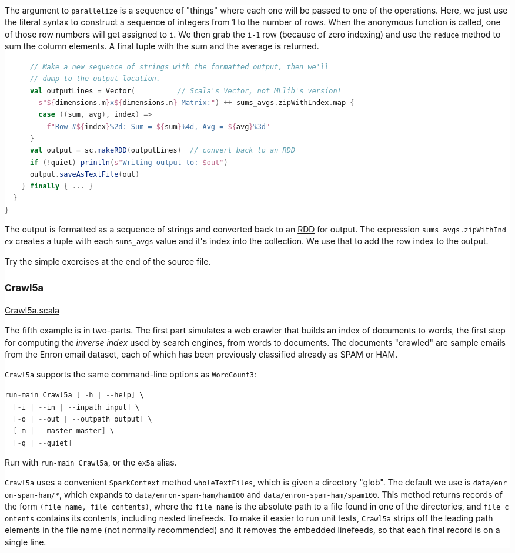 The argument to `parallelize` is a sequence of "things" where each one will be passed to one of the operations. Here, we just use the literal syntax to construct a sequence of integers from 1 to the number of rows. When the anonymous function is called, one of those row numbers will get assigned to `i`. We then grab the `i-1` row (because of zero indexing) and use the `reduce` method to sum the column elements. A final tuple with the sum and the average is returned.

```scala
      // Make a new sequence of strings with the formatted output, then we'll
      // dump to the output location.
      val outputLines = Vector(          // Scala's Vector, not MLlib's version!
        s"${dimensions.m}x${dimensions.n} Matrix:") ++ sums_avgs.zipWithIndex.map {
        case ((sum, avg), index) =>
          f"Row #${index}%2d: Sum = ${sum}%4d, Avg = ${avg}%3d"
      }
      val output = sc.makeRDD(outputLines)  // convert back to an RDD
      if (!quiet) println(s"Writing output to: $out")
      output.saveAsTextFile(out)
    } finally { ... }
  }
}
```

The output is formatted as a sequence of strings and converted back to an [RDD](http://spark.apache.org/docs/latest/api/scala/index.html#org.apache.spark.rdd.RDD) for output. The expression `sums_avgs.zipWithIndex` creates a tuple with each `sums_avgs` value and it's index into the collection. We use that to add the row index to the output.

Try the simple exercises at the end of the source file.

### Crawl5a

[Crawl5a.scala](https://github.com/deanwampler/spark-scala-tutorial/blob/master/src/main/scala/sparktutorial/Crawl5a.scala)

The fifth example is in two-parts. The first part simulates a web crawler that builds an index of documents to words, the first step for computing the *inverse index* used by search engines, from words to documents. The documents "crawled" are sample emails from the Enron email dataset, each of which has been previously classified already as SPAM or HAM.

`Crawl5a` supports the same command-line options as `WordCount3`:

```scala
run-main Crawl5a [ -h | --help] \
  [-i | --in | --inpath input] \
  [-o | --out | --outpath output] \
  [-m | --master master] \
  [-q | --quiet]
```

Run with `run-main Crawl5a`, or the `ex5a` alias.

`Crawl5a` uses a convenient `SparkContext` method `wholeTextFiles`, which is given a directory "glob". The default we use is `data/enron-spam-ham/*`, which expands to `data/enron-spam-ham/ham100` and `data/enron-spam-ham/spam100`. This method returns records of the form `(file_name, file_contents)`, where the `file_name` is the absolute path to a file found in one of the directories, and `file_contents` contains its contents, including nested linefeeds. To make it easier to run unit tests, `Crawl5a` strips off the leading path elements in the file name (not normally recommended) and it removes the embedded linefeeds, so that each final record is on a single line.
